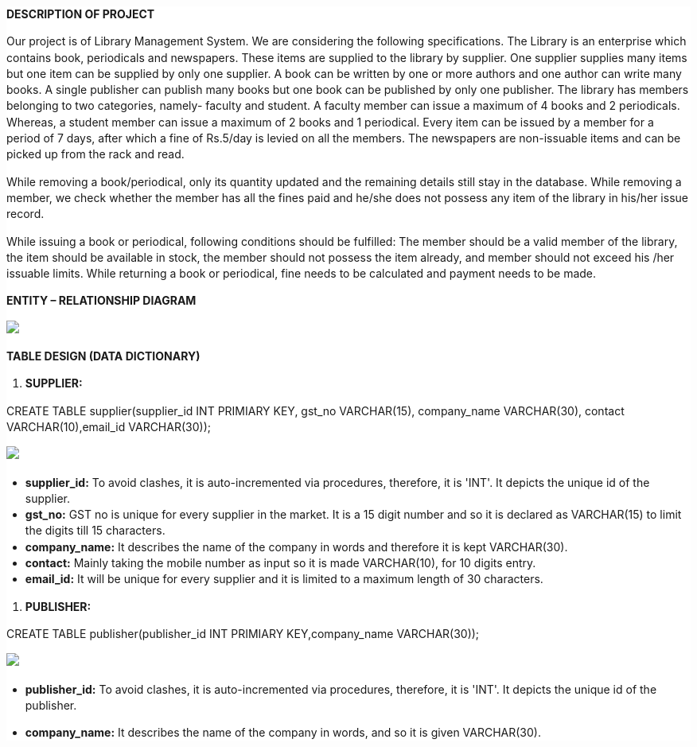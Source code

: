 **DESCRIPTION OF PROJECT**

Our project is of Library Management System. We are considering the following specifications. The Library is an enterprise which contains book, periodicals and newspapers. These items are supplied to the library by supplier. One supplier supplies many items but one item can be supplied by only one supplier. A book can be written by one or more authors and one author can write many books. A single publisher can publish many books but one book can be published by only one publisher. The library has members belonging to two categories, namely- faculty and student. A faculty member can issue a maximum of 4 books and 2 periodicals. Whereas, a student member can issue a maximum of 2 books and 1 periodical. Every item can be issued by a member for a period of 7 days, after which a fine of Rs.5/day is levied on all the members. The newspapers are non-issuable items and can be picked up from the rack and read.

While removing a book/periodical, only its quantity updated and the remaining details still stay in the database. While removing a member, we check whether the member has all the fines paid and he/she does not possess any item of the library in his/her issue record.

While issuing a book or periodical, following conditions should be fulfilled: The member should be a valid member of the library, the item should be available in stock, the member should not possess the item already, and member should not exceed his /her issuable limits. While returning a book or periodical, fine needs to be calculated and payment needs to be made.

**ENTITY – RELATIONSHIP DIAGRAM**

![](RackMultipart20210217-4-1y7nb0x_html_1c0c714952295008.gif)

**TABLE DESIGN (DATA DICTIONARY)**

1. **SUPPLIER:**

CREATE TABLE supplier(supplier\_id INT PRIMIARY KEY, gst\_no VARCHAR(15), company\_name VARCHAR(30), contact VARCHAR(10),email\_id VARCHAR(30));

![](RackMultipart20210217-4-1y7nb0x_html_173f702c2ad1c3a7.png)

- **supplier\_id:** To avoid clashes, it is auto-incremented via procedures, therefore, it is &#39;INT&#39;. It depicts the unique id of the supplier.
- **gst\_no:** GST no is unique for every supplier in the market. It is a 15 digit number and so it is declared as VARCHAR(15) to limit the digits till 15 characters.
- **company\_name:** It describes the name of the company in words and therefore it is kept VARCHAR(30).
- **contact:** Mainly taking the mobile number as input so it is made VARCHAR(10), for 10 digits entry.
- **email\_id:** It will be unique for every supplier and it is limited to a maximum length of 30 characters.

1. **PUBLISHER:**

CREATE TABLE publisher(publisher\_id INT PRIMIARY KEY,company\_name VARCHAR(30));

![](RackMultipart20210217-4-1y7nb0x_html_75d14f47a8231ab9.png)

- **publisher\_id:** To avoid clashes, it is auto-incremented via procedures, therefore, it is &#39;INT&#39;. It depicts the unique id of the publisher.

- **company\_name:** It describes the name of the company in words, and so it is given VARCHAR(30).
